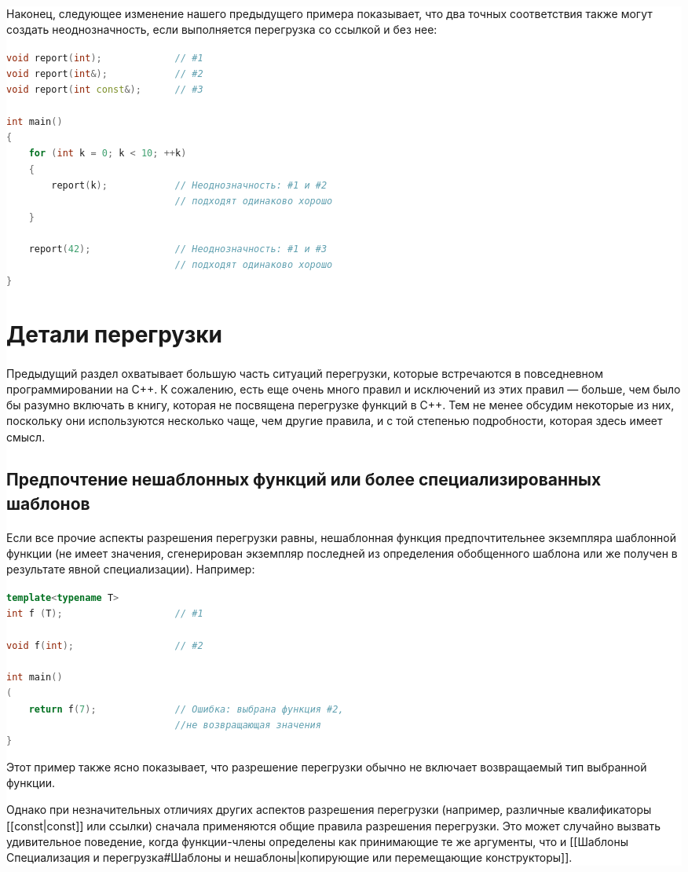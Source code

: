 Наконец, следующее изменение нашего предыдущего примера показывает, что два точных соответствия также могут создать неоднозначность, если выполняется перегрузка со ссылкой и без нее:
```c++
void report(int);             // #1
void report(int&);            // #2
void report(int const&);      // #3

int main()
{
	for (int k = 0; k < 10; ++k)
	{
		report(k);            // Неоднозначность: #1 и #2
							  // подходят одинаково хорошо
	}

	report(42);               // Неоднозначность: #1 и #3
							  // подходят одинаково хорошо
}
```

# Детали перегрузки

Предыдущий раздел охватывает большую часть ситуаций перегрузки, которые встречаются в повседневном программировании на C++. К сожалению, есть еще очень много правил и исключений из этих правил — больше, чем было бы разумно включать в книгу, которая не посвящена перегрузке функций в C++. Тем не менее обсудим некоторые из них, поскольку они используются несколько чаще, чем другие правила, и с той степенью подробности, которая здесь имеет смысл.

## Предпочтение нешаблонных функций или более специализированных шаблонов

Если все прочие аспекты разрешения перегрузки равны, нешаблонная функция предпочтительнее экземпляра шаблонной функции (не имеет значения, сгенерирован экземпляр последней из определения обобщенного шаблона или же получен в результате явной специализации). Например:
```c++
template<typename Т> 
int f (Т);                    // #1

void f(int);                  // #2

int main()
(
	return f(7);              // Ошибка: выбрана функция #2,
							  //не возвращающая значения
}
```

Этот пример также ясно показывает, что разрешение перегрузки обычно не включает возвращаемый тип выбранной функции.

Однако при незначительных отличиях других аспектов разрешения перегрузки (например, различные квалификаторы [[const|const]] или ссылки) сначала применяются общие правила разрешения перегрузки. Это может случайно вызвать удивительное поведение, когда функции-члены определены как принимающие те же аргументы, что и [[Шаблоны Специализация и перегрузка#Шаблоны и нешаблоны|копирующие или перемещающие конструкторы]].
